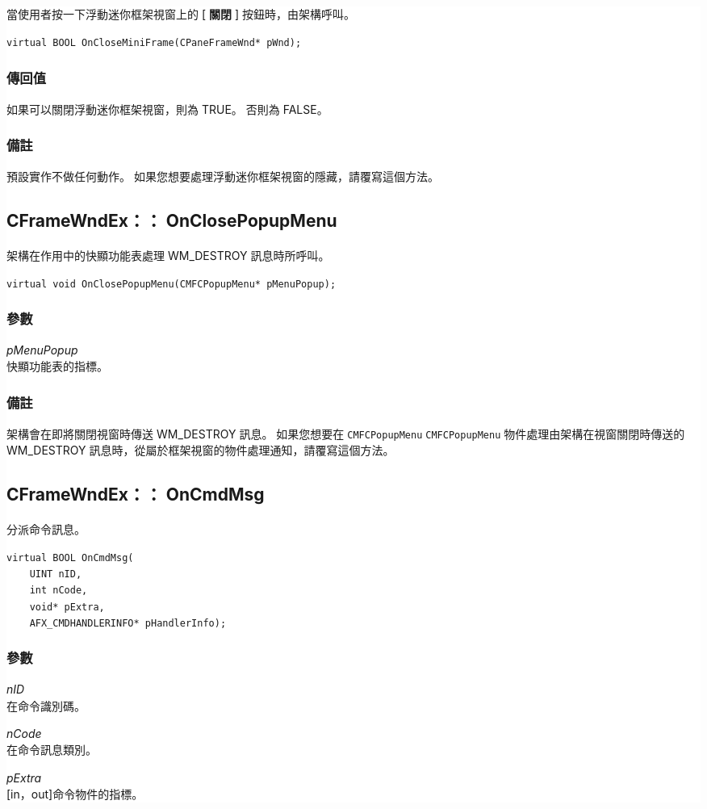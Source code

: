 當使用者按一下浮動迷你框架視窗上的 [ **關閉** ] 按鈕時，由架構呼叫。

```
virtual BOOL OnCloseMiniFrame(CPaneFrameWnd* pWnd);
```

### <a name="return-value"></a>傳回值

如果可以關閉浮動迷你框架視窗，則為 TRUE。 否則為 FALSE。

### <a name="remarks"></a>備註

預設實作不做任何動作。 如果您想要處理浮動迷你框架視窗的隱藏，請覆寫這個方法。

## <a name="cframewndexonclosepopupmenu"></a><a name="onclosepopupmenu"></a> CFrameWndEx：： OnClosePopupMenu

架構在作用中的快顯功能表處理 WM_DESTROY 訊息時所呼叫。

```
virtual void OnClosePopupMenu(CMFCPopupMenu* pMenuPopup);
```

### <a name="parameters"></a>參數

*pMenuPopup*<br/>
快顯功能表的指標。

### <a name="remarks"></a>備註

架構會在即將關閉視窗時傳送 WM_DESTROY 訊息。 如果您想要在 `CMFCPopupMenu` `CMFCPopupMenu` 物件處理由架構在視窗關閉時傳送的 WM_DESTROY 訊息時，從屬於框架視窗的物件處理通知，請覆寫這個方法。

## <a name="cframewndexoncmdmsg"></a><a name="oncmdmsg"></a> CFrameWndEx：： OnCmdMsg

分派命令訊息。

```
virtual BOOL OnCmdMsg(
    UINT nID,
    int nCode,
    void* pExtra,
    AFX_CMDHANDLERINFO* pHandlerInfo);
```

### <a name="parameters"></a>參數

*nID*<br/>
在命令識別碼。

*nCode*<br/>
在命令訊息類別。

*pExtra*<br/>
[in，out]命令物件的指標。
